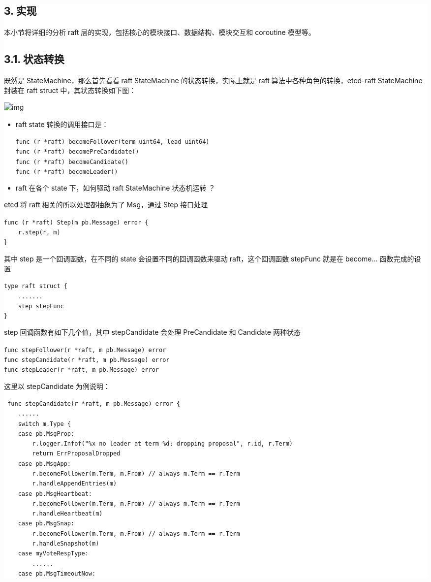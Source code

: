 ## **3. 实现**

本小节将详细的分析 raft 层的实现，包括核心的模块接口、数据结构、模块交互和 coroutine 模型等。

## **3.1. 状态转换**

既然是 StateMachine，那么首先看看 raft StateMachine 的状态转换，实际上就是 raft 算法中各种角色的转换，etcd-raft StateMachine 封装在 raft struct 中，其状态转换如下图：

![img](https://littleneko.oss-cn-beijing.aliyuncs.com/img/v2-d6309d4293ff5e49e85723cef8dad1dc_1440w.jpg)

- raft state 转换的调用接口是：

  ```golang
  func (r *raft) becomeFollower(term uint64, lead uint64)
  func (r *raft) becomePreCandidate()
  func (r *raft) becomeCandidate() 
  func (r *raft) becomeLeader() 
  ```

- raft 在各个 state 下，如何驱动 raft StateMachine 状态机运转 ？

etcd 将 raft 相关的所以处理都抽象为了 Msg，通过 Step 接口处理

```golang
func (r *raft) Step(m pb.Message) error {
    r.step(r, m)
}
```

其中 step 是一个回调函数，在不同的 state 会设置不同的回调函数来驱动 raft，这个回调函数 stepFunc 就是在 become… 函数完成的设置

```golang
type raft struct {
    .......
    step stepFunc
}
```

step 回调函数有如下几个值，其中 stepCandidate 会处理 PreCandidate 和 Candidate 两种状态

```golang
func stepFollower(r *raft, m pb.Message) error 
func stepCandidate(r *raft, m pb.Message) error
func stepLeader(r *raft, m pb.Message) error 
```

这里以 stepCandidate 为例说明：

```golang
 func stepCandidate(r *raft, m pb.Message) error {
    ......
    switch m.Type {
    case pb.MsgProp:
        r.logger.Infof("%x no leader at term %d; dropping proposal", r.id, r.Term)
        return ErrProposalDropped
    case pb.MsgApp:
        r.becomeFollower(m.Term, m.From) // always m.Term == r.Term
        r.handleAppendEntries(m)
    case pb.MsgHeartbeat:
        r.becomeFollower(m.Term, m.From) // always m.Term == r.Term
        r.handleHeartbeat(m)
    case pb.MsgSnap:
        r.becomeFollower(m.Term, m.From) // always m.Term == r.Term
        r.handleSnapshot(m)
    case myVoteRespType:
        ......
    case pb.MsgTimeoutNow:
```